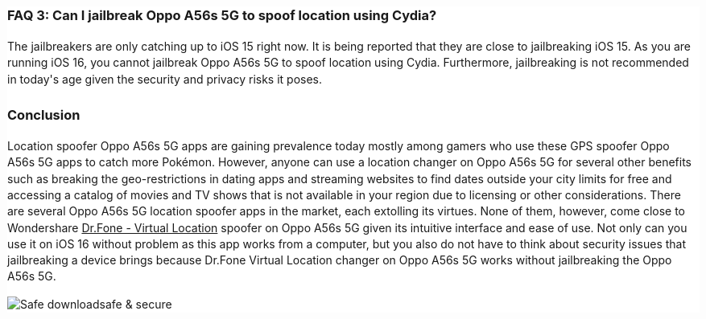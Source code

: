 ### FAQ 3: Can I jailbreak Oppo A56s 5G to spoof location using Cydia?

The jailbreakers are only catching up to iOS 15 right now. It is being reported that they are close to jailbreaking iOS 15. As you are running iOS 16, you cannot jailbreak Oppo A56s 5G to spoof location using Cydia. Furthermore, jailbreaking is not recommended in today's age given the security and privacy risks it poses.

### Conclusion

Location spoofer Oppo A56s 5G apps are gaining prevalence today mostly among gamers who use these GPS spoofer Oppo A56s 5G apps to catch more Pokémon. However, anyone can use a location changer on Oppo A56s 5G for several other benefits such as breaking the geo-restrictions in dating apps and streaming websites to find dates outside your city limits for free and accessing a catalog of movies and TV shows that is not available in your region due to licensing or other considerations. There are several Oppo A56s 5G location spoofer apps in the market, each extolling its virtues. None of them, however, come close to Wondershare [Dr.Fone - Virtual Location](https://tools.techidaily.com/wondershare/drfone/virtual-location-changer/) spoofer on Oppo A56s 5G given its intuitive interface and ease of use. Not only can you use it on iOS 16 without problem as this app works from a computer, but you also do not have to think about security issues that jailbreaking a device brings because Dr.Fone Virtual Location changer on Oppo A56s 5G works without jailbreaking the Oppo A56s 5G.

![Safe download](https://images.wondershare.com/drfone/article/2022/05/security.svg)safe & secure



<ins class="adsbygoogle"
     style="display:block"
     data-ad-client="ca-pub-7571918770474297"
     data-ad-slot="8358498916"
     data-ad-format="auto"
     data-full-width-responsive="true"></ins>

